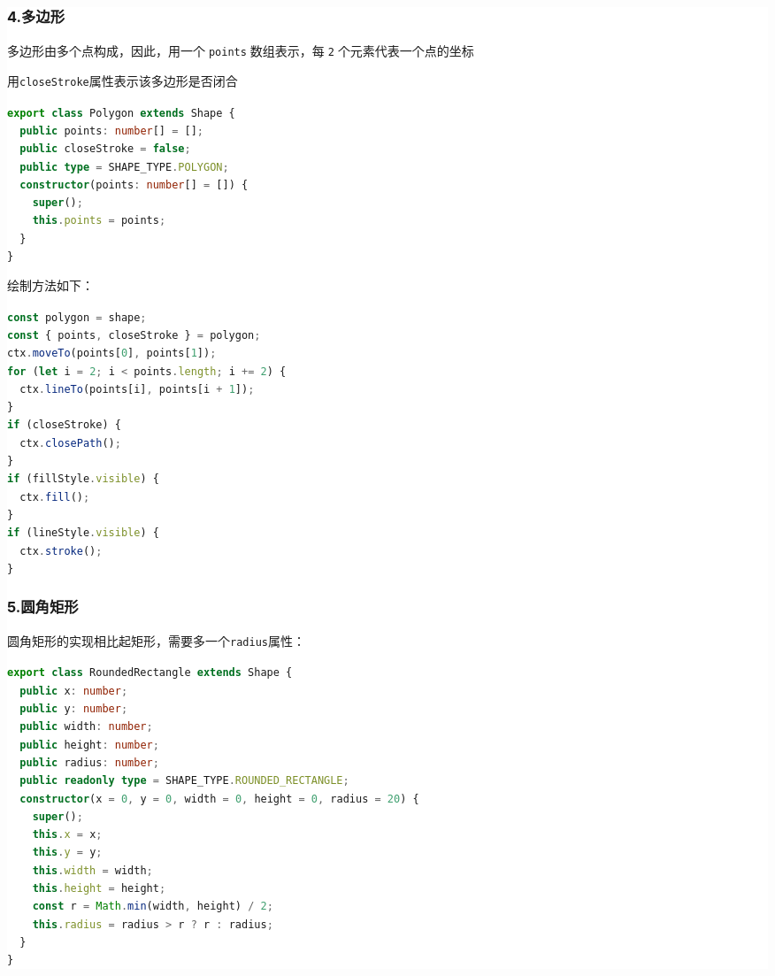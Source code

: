 ### 4.多边形

多边形由多个点构成，因此，用一个 `points` 数组表示，每 `2` 个元素代表一个点的坐标

用`closeStroke`属性表示该多边形是否闭合

```ts
export class Polygon extends Shape {
  public points: number[] = [];
  public closeStroke = false;
  public type = SHAPE_TYPE.POLYGON;
  constructor(points: number[] = []) {
    super();
    this.points = points;
  }
}
```

绘制方法如下：

```ts
const polygon = shape;
const { points, closeStroke } = polygon;
ctx.moveTo(points[0], points[1]);
for (let i = 2; i < points.length; i += 2) {
  ctx.lineTo(points[i], points[i + 1]);
}
if (closeStroke) {
  ctx.closePath();
}
if (fillStyle.visible) {
  ctx.fill();
}
if (lineStyle.visible) {
  ctx.stroke();
}
```

### 5.圆角矩形

圆角矩形的实现相比起矩形，需要多一个`radius`属性：

```ts
export class RoundedRectangle extends Shape {
  public x: number;
  public y: number;
  public width: number;
  public height: number;
  public radius: number;
  public readonly type = SHAPE_TYPE.ROUNDED_RECTANGLE;
  constructor(x = 0, y = 0, width = 0, height = 0, radius = 20) {
    super();
    this.x = x;
    this.y = y;
    this.width = width;
    this.height = height;
    const r = Math.min(width, height) / 2;
    this.radius = radius > r ? r : radius;
  }
}
```
